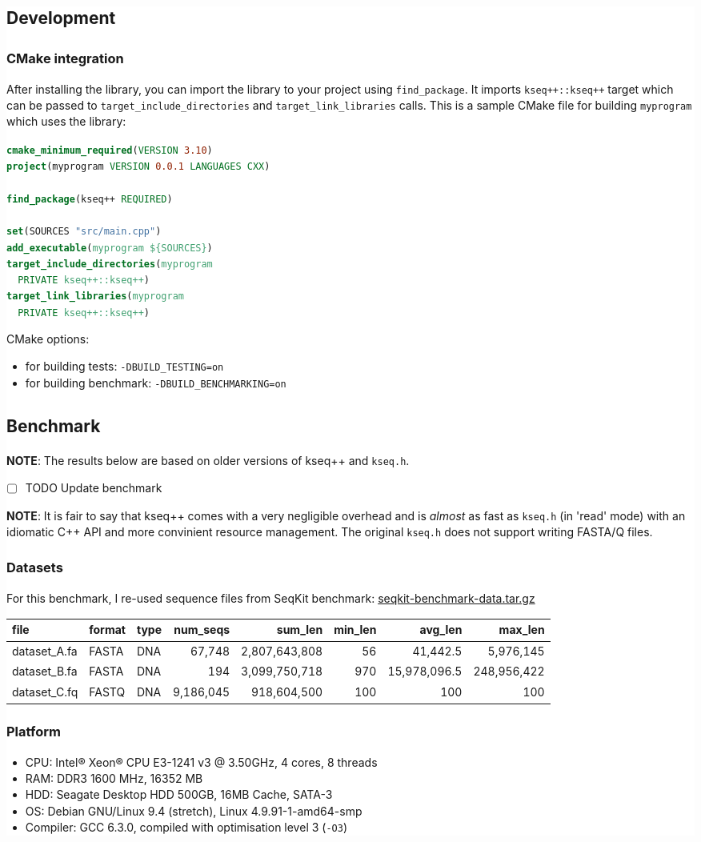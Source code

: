 Development
-----------

### CMake integration
After installing the library, you can import the library to your project using
`find_package`. It imports `kseq++::kseq++` target which can be passed to
`target_include_directories` and `target_link_libraries` calls. This is a sample
CMake file for building `myprogram` which uses the library:

``` cmake
cmake_minimum_required(VERSION 3.10)
project(myprogram VERSION 0.0.1 LANGUAGES CXX)

find_package(kseq++ REQUIRED)

set(SOURCES "src/main.cpp")
add_executable(myprogram ${SOURCES})
target_include_directories(myprogram
  PRIVATE kseq++::kseq++)
target_link_libraries(myprogram
  PRIVATE kseq++::kseq++)
```

CMake options:
- for building tests: `-DBUILD_TESTING=on`
- for building benchmark: `-DBUILD_BENCHMARKING=on`

Benchmark
---------
**NOTE**: The results below are based on older versions of kseq++ and `kseq.h`.
  - [ ] TODO Update benchmark

**NOTE**: It is fair to say that kseq++ comes with a very negligible overhead
and is _almost_ as fast as `kseq.h` (in 'read' mode) with an idiomatic C++ API
and more convinient resource management. The original `kseq.h` does not support
writing FASTA/Q files.

### Datasets
For this benchmark, I re-used sequence files from SeqKit benchmark:
[seqkit-benchmark-data.tar.gz](http://app.shenwei.me/data/seqkit/seqkit-benchmark-data.tar.gz)

| file         | format | type |  num_seqs |       sum_len | min_len |      avg_len |     max_len |
| :----------- | :----- | :--- | --------: | ------------: | ------: | -----------: | ----------: |
| dataset_A.fa | FASTA  | DNA  |    67,748 | 2,807,643,808 |      56 |     41,442.5 |   5,976,145 |
| dataset_B.fa | FASTA  | DNA  |       194 | 3,099,750,718 |     970 | 15,978,096.5 | 248,956,422 |
| dataset_C.fq | FASTQ  | DNA  | 9,186,045 |   918,604,500 |     100 |          100 |         100 |

### Platform

- CPU: Intel&reg; Xeon&reg; CPU E3-1241 v3 @ 3.50GHz, 4 cores, 8 threads
- RAM: DDR3 1600 MHz, 16352 MB
- HDD: Seagate Desktop HDD 500GB, 16MB Cache, SATA-3
- OS: Debian GNU/Linux 9.4 (stretch), Linux 4.9.91-1-amd64-smp
- Compiler: GCC 6.3.0, compiled with optimisation level 3 (`-O3`)
